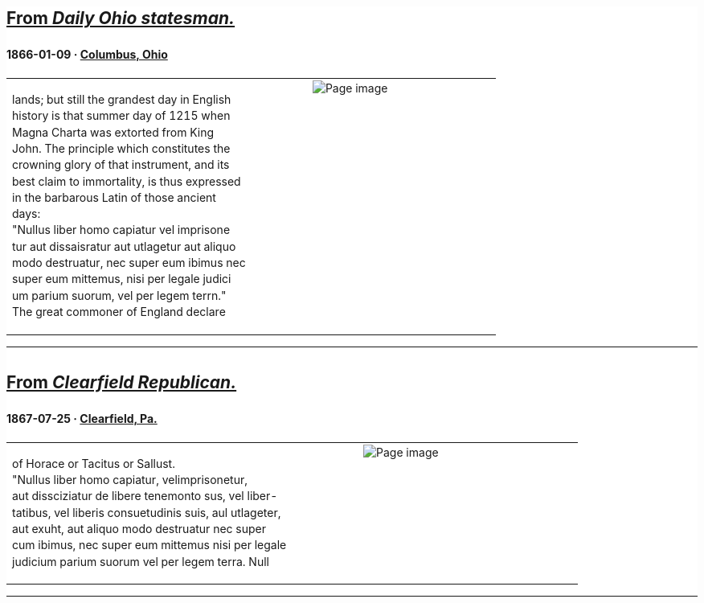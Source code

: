 
## [From _Daily Ohio statesman._](https://www.loc.gov/resource/sn84028645/1866-01-09/ed-1/?sp=1)

#### 1866-01-09 &middot; [Columbus, Ohio](http://dbpedia.org/resource/Columbus%2C_Ohio)

<table style="width: 100%;"><tr><td style="width: 50%">

  
lands; but still the grandest day in English  
history is that summer day of 1215 when  
Magna Charta was extorted from King  
John. The principle which constitutes the  
crowning glory of that instrument, and its  
best claim to immortality, is thus expressed  
in the barbarous Latin of those ancient  
days:  
&quot;Nullus liber homo capiatur vel imprisone­  
tur aut dissaisratur aut utlagetur aut aliquo  
modo destruatur, nec super eum ibimus nec  
super eum mittemus, nisi per legale judici­  
um parium suorum, vel per legem terrn.&quot;  
The great commoner of England declare
</td><td style="width: 50%; max-height: 75%; margin: auto; display: block;">
<img alt="Page image" src="https://tile.loc.gov/image-services/iiif/service:ndnp:ohi:batch_ohi_lysander_ver01:data:sn84028645:00280774728:1866010901:0135/pct:70.69551224745217,47.20865778012406,12.55140354013946,6.308565395275175/!600,600/0/default.jpg"/>
</td>
</tr></table>

---

## [From _Clearfield Republican._](https://www.loc.gov/resource/sn83032199/1867-07-25/ed-1/?sp=1)

#### 1867-07-25 &middot; [Clearfield, Pa.](http://dbpedia.org/resource/Clearfield%2C_Pennsylvania)

<table style="width: 100%;"><tr><td style="width: 50%">

  
of Horace or Tacitus or Sallust.  
&quot;Nullus liber homo capiatur, velimprisonetur,  
aut dissciziatur de libere tenemonto sus, vel liber-  
tatibus, vel liberis consuetudinis suis, aul utlageter,  
aut exuht, aut aliquo modo destruatur nec super  
cum ibimus, nec super eum mittemus nisi per legale  
judicium parium suorum vel per legem terra. Null
</td><td style="width: 50%; max-height: 75%; margin: auto; display: block;">
<img alt="Page image" src="https://tile.loc.gov/image-services/iiif/service:ndnp:pst:batch_pst_lasch_ver01:data:sn83032199:00212477850:1867072501:0323/pct:56.55339805825243,48.51455733808675,13.195057369814652,3.045157456922163/!600,600/0/default.jpg"/>
</td>
</tr></table>

---